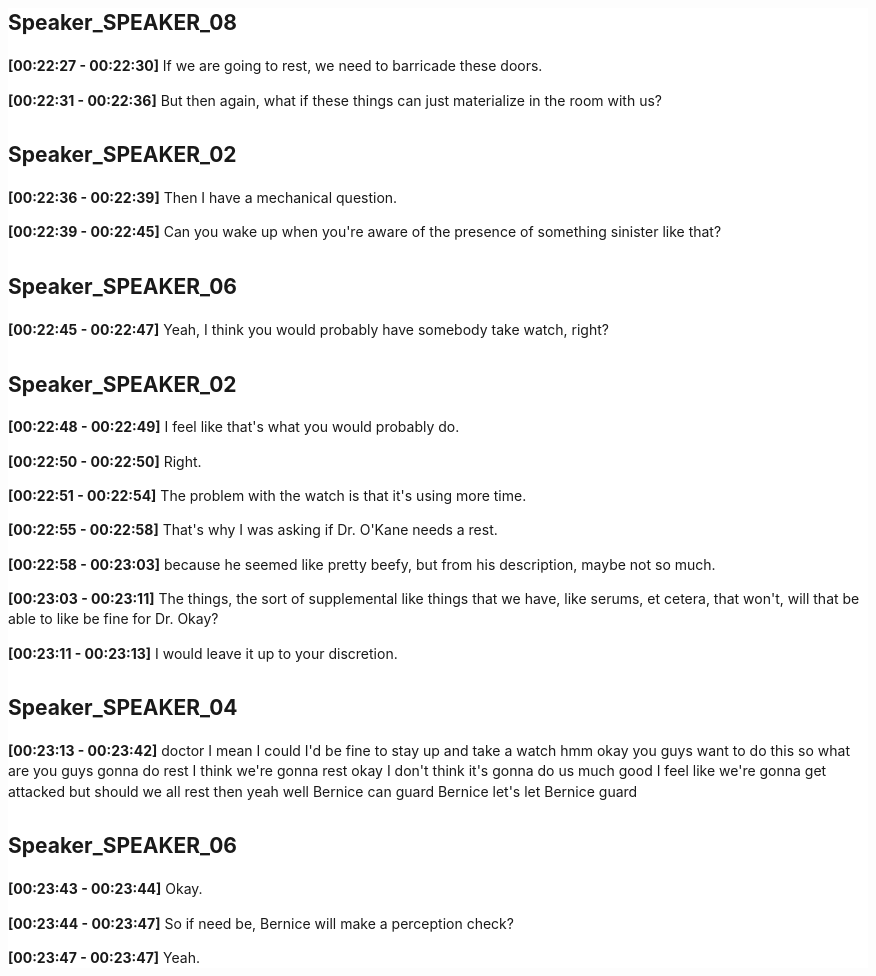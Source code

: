 
## Speaker_SPEAKER_08

**[00:22:27 - 00:22:30]** If we are going to rest, we need to barricade these doors.

**[00:22:31 - 00:22:36]** But then again, what if these things can just materialize in the room with us?


## Speaker_SPEAKER_02

**[00:22:36 - 00:22:39]** Then I have a mechanical question.

**[00:22:39 - 00:22:45]** Can you wake up when you're aware of the presence of something sinister like that?


## Speaker_SPEAKER_06

**[00:22:45 - 00:22:47]** Yeah, I think you would probably have somebody take watch, right?


## Speaker_SPEAKER_02

**[00:22:48 - 00:22:49]** I feel like that's what you would probably do.

**[00:22:50 - 00:22:50]** Right.

**[00:22:51 - 00:22:54]** The problem with the watch is that it's using more time.

**[00:22:55 - 00:22:58]** That's why I was asking if Dr. O'Kane needs a rest.

**[00:22:58 - 00:23:03]** because he seemed like pretty beefy, but from his description, maybe not so much.

**[00:23:03 - 00:23:11]** The things, the sort of supplemental like things that we have, like serums, et cetera, that won't, will that be able to like be fine for Dr. Okay?

**[00:23:11 - 00:23:13]** I would leave it up to your discretion.


## Speaker_SPEAKER_04

**[00:23:13 - 00:23:42]** doctor I mean I could I'd be fine to stay up and take a watch hmm okay you guys want to do this so what are you guys gonna do rest I think we're gonna rest okay I don't think it's gonna do us much good I feel like we're gonna get attacked but should we all rest then yeah well Bernice can guard Bernice let's let Bernice guard


## Speaker_SPEAKER_06

**[00:23:43 - 00:23:44]** Okay.

**[00:23:44 - 00:23:47]** So if need be, Bernice will make a perception check?

**[00:23:47 - 00:23:47]** Yeah.
